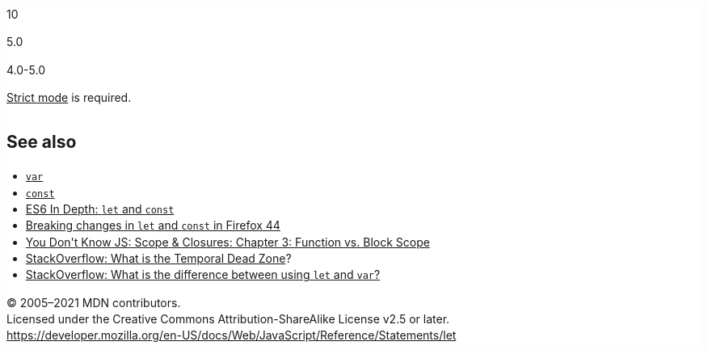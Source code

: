10

5.0

4.0-5.0

[Strict mode](https://developer.mozilla.org/docs/Web/JavaScript/Reference/Strict_mode) is required.

See also
--------

-   [`var`](var)
-   [`const`](const)
-   [ES6 In Depth: `let` and `const`](https://hacks.mozilla.org/2015/07/es6-in-depth-let-and-const/)
-   [Breaking changes in `let` and `const` in Firefox 44](https://blog.mozilla.org/addons/2015/10/14/breaking-changes-let-const-firefox-nightly-44/)
-   [You Don't Know JS: Scope & Closures: Chapter 3: Function vs. Block Scope](https://github.com/getify/You-Dont-Know-JS/blob/1st-ed/scope%20%26%20closures/ch3.md)
-   [StackOverflow: What is the Temporal Dead Zone](https://stackoverflow.com/a/33198850/1125029)?
-   [StackOverflow: What is the difference between using `let` and `var`?](https://stackoverflow.com/questions/762011/whats-the-difference-between-using-let-and-var-to-declare-a-variable)

© 2005–2021 MDN contributors.  
Licensed under the Creative Commons Attribution-ShareAlike License v2.5 or later.  
<a href="https://developer.mozilla.org/en-US/docs/Web/JavaScript/Reference/Statements/let" class="_attribution-link">https://developer.mozilla.org/en-US/docs/Web/JavaScript/Reference/Statements/let</a>
